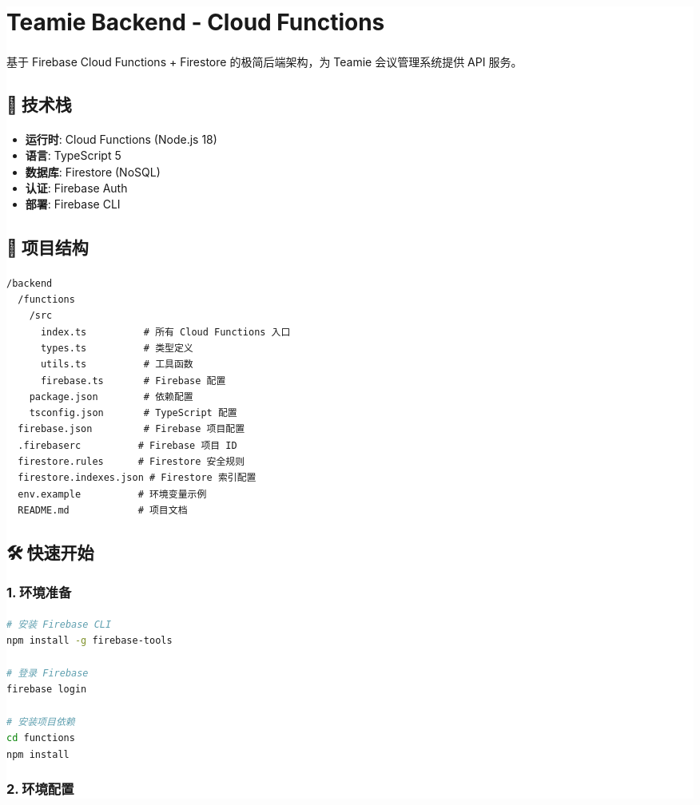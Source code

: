 # Teamie Backend - Cloud Functions

基于 Firebase Cloud Functions + Firestore 的极简后端架构，为 Teamie 会议管理系统提供 API 服务。

## 🚀 技术栈

- **运行时**: Cloud Functions (Node.js 18)
- **语言**: TypeScript 5
- **数据库**: Firestore (NoSQL)
- **认证**: Firebase Auth
- **部署**: Firebase CLI

## 📁 项目结构

```
/backend
  /functions
    /src
      index.ts          # 所有 Cloud Functions 入口
      types.ts          # 类型定义
      utils.ts          # 工具函数
      firebase.ts       # Firebase 配置
    package.json        # 依赖配置
    tsconfig.json       # TypeScript 配置
  firebase.json         # Firebase 项目配置
  .firebaserc          # Firebase 项目 ID
  firestore.rules      # Firestore 安全规则
  firestore.indexes.json # Firestore 索引配置
  env.example          # 环境变量示例
  README.md            # 项目文档
```

## 🛠️ 快速开始

### 1. 环境准备

```bash
# 安装 Firebase CLI
npm install -g firebase-tools

# 登录 Firebase
firebase login

# 安装项目依赖
cd functions
npm install
```

### 2. 环境配置
